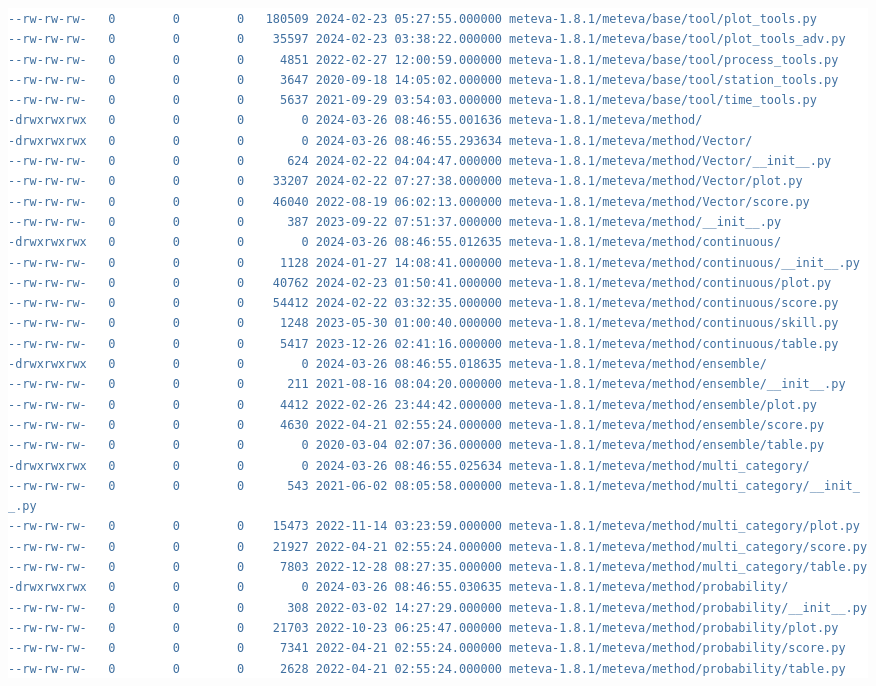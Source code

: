 ```diff
--rw-rw-rw-   0        0        0   180509 2024-02-23 05:27:55.000000 meteva-1.8.1/meteva/base/tool/plot_tools.py
--rw-rw-rw-   0        0        0    35597 2024-02-23 03:38:22.000000 meteva-1.8.1/meteva/base/tool/plot_tools_adv.py
--rw-rw-rw-   0        0        0     4851 2022-02-27 12:00:59.000000 meteva-1.8.1/meteva/base/tool/process_tools.py
--rw-rw-rw-   0        0        0     3647 2020-09-18 14:05:02.000000 meteva-1.8.1/meteva/base/tool/station_tools.py
--rw-rw-rw-   0        0        0     5637 2021-09-29 03:54:03.000000 meteva-1.8.1/meteva/base/tool/time_tools.py
-drwxrwxrwx   0        0        0        0 2024-03-26 08:46:55.001636 meteva-1.8.1/meteva/method/
-drwxrwxrwx   0        0        0        0 2024-03-26 08:46:55.293634 meteva-1.8.1/meteva/method/Vector/
--rw-rw-rw-   0        0        0      624 2024-02-22 04:04:47.000000 meteva-1.8.1/meteva/method/Vector/__init__.py
--rw-rw-rw-   0        0        0    33207 2024-02-22 07:27:38.000000 meteva-1.8.1/meteva/method/Vector/plot.py
--rw-rw-rw-   0        0        0    46040 2022-08-19 06:02:13.000000 meteva-1.8.1/meteva/method/Vector/score.py
--rw-rw-rw-   0        0        0      387 2023-09-22 07:51:37.000000 meteva-1.8.1/meteva/method/__init__.py
-drwxrwxrwx   0        0        0        0 2024-03-26 08:46:55.012635 meteva-1.8.1/meteva/method/continuous/
--rw-rw-rw-   0        0        0     1128 2024-01-27 14:08:41.000000 meteva-1.8.1/meteva/method/continuous/__init__.py
--rw-rw-rw-   0        0        0    40762 2024-02-23 01:50:41.000000 meteva-1.8.1/meteva/method/continuous/plot.py
--rw-rw-rw-   0        0        0    54412 2024-02-22 03:32:35.000000 meteva-1.8.1/meteva/method/continuous/score.py
--rw-rw-rw-   0        0        0     1248 2023-05-30 01:00:40.000000 meteva-1.8.1/meteva/method/continuous/skill.py
--rw-rw-rw-   0        0        0     5417 2023-12-26 02:41:16.000000 meteva-1.8.1/meteva/method/continuous/table.py
-drwxrwxrwx   0        0        0        0 2024-03-26 08:46:55.018635 meteva-1.8.1/meteva/method/ensemble/
--rw-rw-rw-   0        0        0      211 2021-08-16 08:04:20.000000 meteva-1.8.1/meteva/method/ensemble/__init__.py
--rw-rw-rw-   0        0        0     4412 2022-02-26 23:44:42.000000 meteva-1.8.1/meteva/method/ensemble/plot.py
--rw-rw-rw-   0        0        0     4630 2022-04-21 02:55:24.000000 meteva-1.8.1/meteva/method/ensemble/score.py
--rw-rw-rw-   0        0        0        0 2020-03-04 02:07:36.000000 meteva-1.8.1/meteva/method/ensemble/table.py
-drwxrwxrwx   0        0        0        0 2024-03-26 08:46:55.025634 meteva-1.8.1/meteva/method/multi_category/
--rw-rw-rw-   0        0        0      543 2021-06-02 08:05:58.000000 meteva-1.8.1/meteva/method/multi_category/__init__.py
--rw-rw-rw-   0        0        0    15473 2022-11-14 03:23:59.000000 meteva-1.8.1/meteva/method/multi_category/plot.py
--rw-rw-rw-   0        0        0    21927 2022-04-21 02:55:24.000000 meteva-1.8.1/meteva/method/multi_category/score.py
--rw-rw-rw-   0        0        0     7803 2022-12-28 08:27:35.000000 meteva-1.8.1/meteva/method/multi_category/table.py
-drwxrwxrwx   0        0        0        0 2024-03-26 08:46:55.030635 meteva-1.8.1/meteva/method/probability/
--rw-rw-rw-   0        0        0      308 2022-03-02 14:27:29.000000 meteva-1.8.1/meteva/method/probability/__init__.py
--rw-rw-rw-   0        0        0    21703 2022-10-23 06:25:47.000000 meteva-1.8.1/meteva/method/probability/plot.py
--rw-rw-rw-   0        0        0     7341 2022-04-21 02:55:24.000000 meteva-1.8.1/meteva/method/probability/score.py
--rw-rw-rw-   0        0        0     2628 2022-04-21 02:55:24.000000 meteva-1.8.1/meteva/method/probability/table.py
```